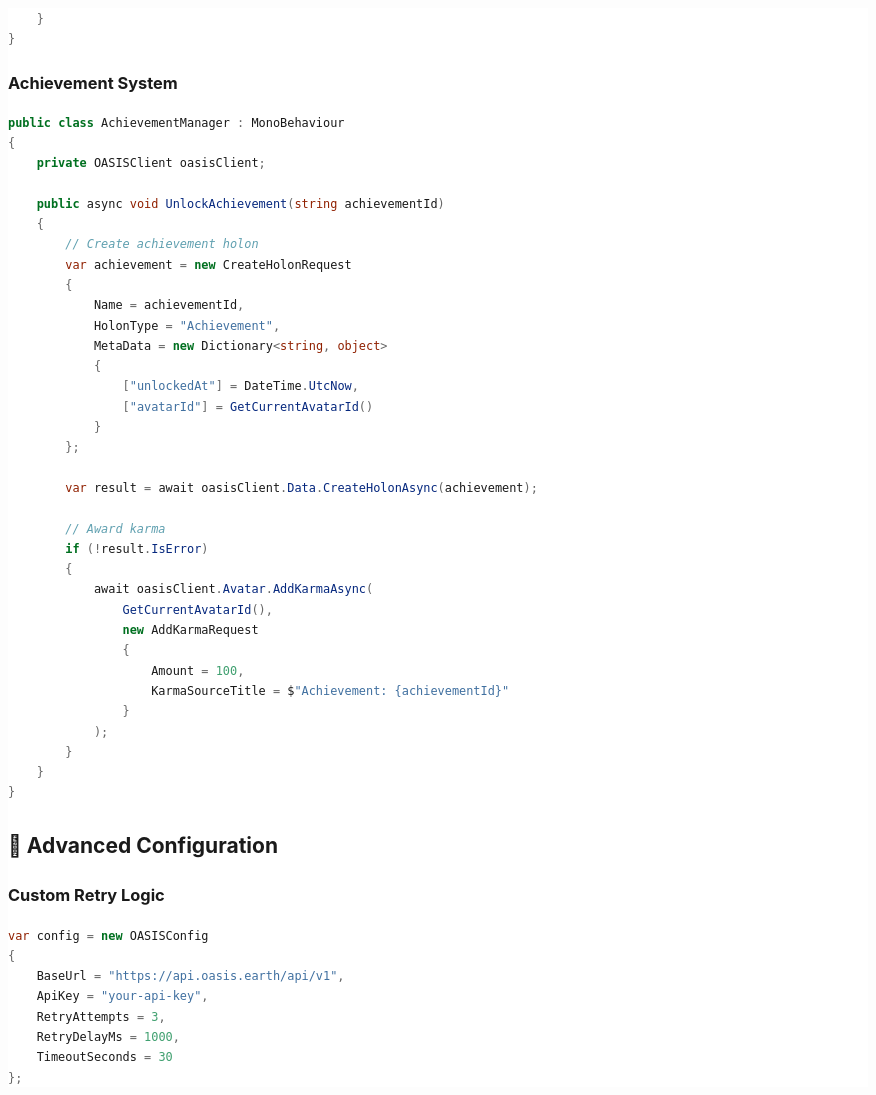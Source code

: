 ```csharp
    }
}
```

### Achievement System

```csharp
public class AchievementManager : MonoBehaviour
{
    private OASISClient oasisClient;

    public async void UnlockAchievement(string achievementId)
    {
        // Create achievement holon
        var achievement = new CreateHolonRequest
        {
            Name = achievementId,
            HolonType = "Achievement",
            MetaData = new Dictionary<string, object>
            {
                ["unlockedAt"] = DateTime.UtcNow,
                ["avatarId"] = GetCurrentAvatarId()
            }
        };

        var result = await oasisClient.Data.CreateHolonAsync(achievement);

        // Award karma
        if (!result.IsError)
        {
            await oasisClient.Avatar.AddKarmaAsync(
                GetCurrentAvatarId(),
                new AddKarmaRequest
                {
                    Amount = 100,
                    KarmaSourceTitle = $"Achievement: {achievementId}"
                }
            );
        }
    }
}
```

## 🔧 Advanced Configuration

### Custom Retry Logic

```csharp
var config = new OASISConfig
{
    BaseUrl = "https://api.oasis.earth/api/v1",
    ApiKey = "your-api-key",
    RetryAttempts = 3,
    RetryDelayMs = 1000,
    TimeoutSeconds = 30
};
```
